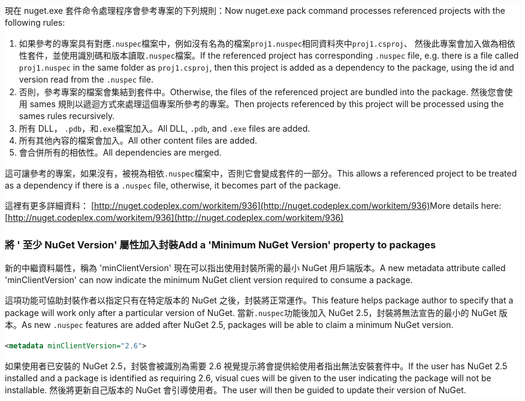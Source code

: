 <span data-ttu-id="a8a18-175">現在 nuget.exe 套件命令處理程序會參考專案的下列規則：</span><span class="sxs-lookup"><span data-stu-id="a8a18-175">Now nuget.exe pack command processes referenced projects with the following rules:</span></span>

1. <span data-ttu-id="a8a18-176">如果參考的專案具有對應`.nuspec`檔案中，例如沒有名為的檔案`proj1.nuspec`相同資料夾中`proj1.csproj`、 然後此專案會加入做為相依性套件，並使用識別碼和版本讀取`.nuspec`檔案。</span><span class="sxs-lookup"><span data-stu-id="a8a18-176">If the referenced project has corresponding `.nuspec` file, e.g. there is a file called `proj1.nuspec` in the same folder as `proj1.csproj`, then this project is added as a dependency to the package, using the id and version read from the `.nuspec` file.</span></span>
1. <span data-ttu-id="a8a18-177">否則，參考專案的檔案會集結到套件中。</span><span class="sxs-lookup"><span data-stu-id="a8a18-177">Otherwise, the files of the referenced project are bundled into the package.</span></span> <span data-ttu-id="a8a18-178">然後您會使用 sames 規則以遞迴方式來處理這個專案所參考的專案。</span><span class="sxs-lookup"><span data-stu-id="a8a18-178">Then projects referenced by this project will be processed using the sames rules recursively.</span></span>
1. <span data-ttu-id="a8a18-179">所有 DLL， `.pdb`，和`.exe`檔案加入。</span><span class="sxs-lookup"><span data-stu-id="a8a18-179">All DLL, `.pdb`, and `.exe` files are added.</span></span>
1. <span data-ttu-id="a8a18-180">所有其他內容的檔案會加入。</span><span class="sxs-lookup"><span data-stu-id="a8a18-180">All other content files are added.</span></span>
1. <span data-ttu-id="a8a18-181">會合併所有的相依性。</span><span class="sxs-lookup"><span data-stu-id="a8a18-181">All dependencies are merged.</span></span>

<span data-ttu-id="a8a18-182">這可讓參考的專案，如果沒有，被視為相依`.nuspec`檔案中，否則它會變成套件的一部分。</span><span class="sxs-lookup"><span data-stu-id="a8a18-182">This allows a referenced project to be treated as a dependency if there is a `.nuspec` file, otherwise, it becomes part of the package.</span></span>

<span data-ttu-id="a8a18-183">這裡有更多詳細資料： [http://nuget.codeplex.com/workitem/936](http://nuget.codeplex.com/workitem/936)</span><span class="sxs-lookup"><span data-stu-id="a8a18-183">More details here: [http://nuget.codeplex.com/workitem/936](http://nuget.codeplex.com/workitem/936)</span></span>

### <a name="add-a-minimum-nuget-version-property-to-packages"></a><span data-ttu-id="a8a18-184">將 ' 至少 NuGet Version' 屬性加入封裝</span><span class="sxs-lookup"><span data-stu-id="a8a18-184">Add a 'Minimum NuGet Version' property to packages</span></span>

<span data-ttu-id="a8a18-185">新的中繼資料屬性，稱為 'minClientVersion' 現在可以指出使用封裝所需的最小 NuGet 用戶端版本。</span><span class="sxs-lookup"><span data-stu-id="a8a18-185">A new metadata attribute called 'minClientVersion' can now indicate the minimum NuGet client version required to consume a package.</span></span>

<span data-ttu-id="a8a18-186">這項功能可協助封裝作者以指定只有在特定版本的 NuGet 之後，封裝將正常運作。</span><span class="sxs-lookup"><span data-stu-id="a8a18-186">This feature helps package author to specify that a package will work only after a particular version of NuGet.</span></span> <span data-ttu-id="a8a18-187">當新`.nuspec`功能後加入 NuGet 2.5，封裝將無法宣告的最小的 NuGet 版本。</span><span class="sxs-lookup"><span data-stu-id="a8a18-187">As new `.nuspec` features are added after NuGet 2.5, packages will be able to claim a minimum NuGet version.</span></span>

```xml
<metadata minClientVersion="2.6">
```

<span data-ttu-id="a8a18-188">如果使用者已安裝的 NuGet 2.5，封裝會被識別為需要 2.6 視覺提示將會提供給使用者指出無法安裝套件中。</span><span class="sxs-lookup"><span data-stu-id="a8a18-188">If the user has NuGet 2.5 installed and a package is identified as requiring 2.6, visual cues will be given to the user indicating the package will not be installable.</span></span> <span data-ttu-id="a8a18-189">然後將更新自己版本的 NuGet 會引導使用者。</span><span class="sxs-lookup"><span data-stu-id="a8a18-189">The user will then be guided to update their version of NuGet.</span></span>
